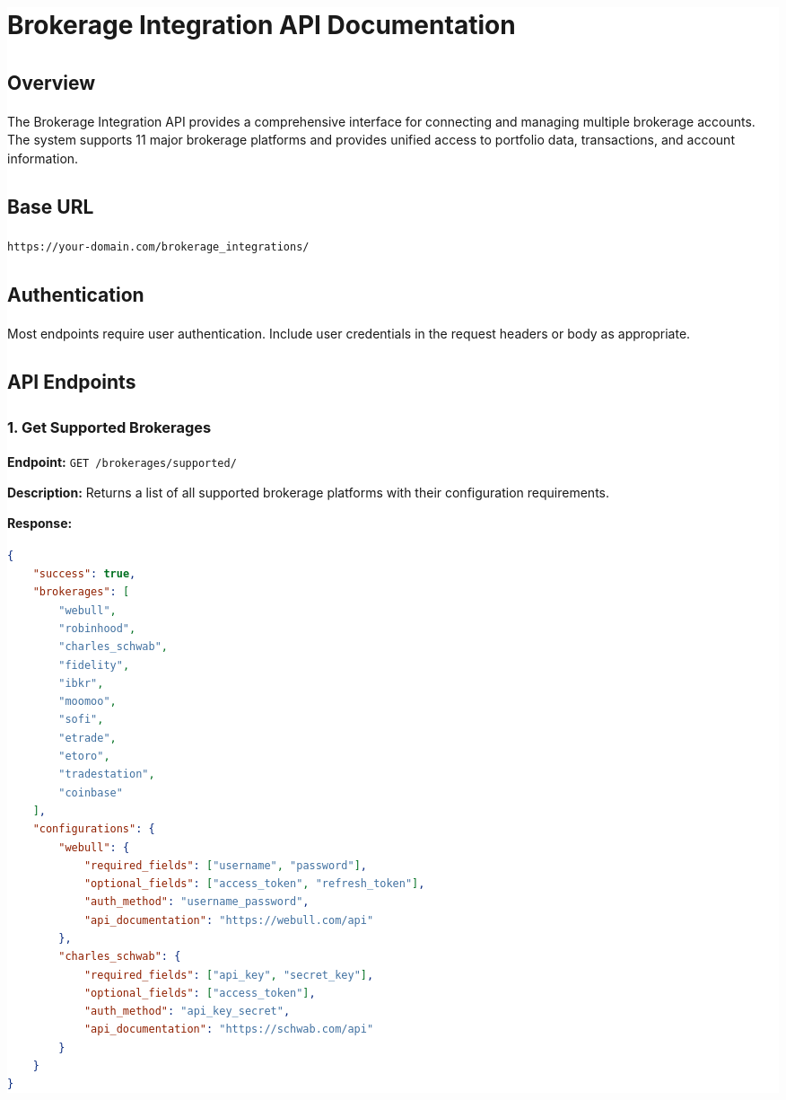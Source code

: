 # Brokerage Integration API Documentation

## Overview

The Brokerage Integration API provides a comprehensive interface for connecting and managing multiple brokerage accounts. The system supports 11 major brokerage platforms and provides unified access to portfolio data, transactions, and account information.

## Base URL

```
https://your-domain.com/brokerage_integrations/
```

## Authentication

Most endpoints require user authentication. Include user credentials in the request headers or body as appropriate.

## API Endpoints

### 1. Get Supported Brokerages

**Endpoint:** `GET /brokerages/supported/`

**Description:** Returns a list of all supported brokerage platforms with their configuration requirements.

**Response:**
```json
{
    "success": true,
    "brokerages": [
        "webull",
        "robinhood", 
        "charles_schwab",
        "fidelity",
        "ibkr",
        "moomoo",
        "sofi",
        "etrade",
        "etoro",
        "tradestation",
        "coinbase"
    ],
    "configurations": {
        "webull": {
            "required_fields": ["username", "password"],
            "optional_fields": ["access_token", "refresh_token"],
            "auth_method": "username_password",
            "api_documentation": "https://webull.com/api"
        },
        "charles_schwab": {
            "required_fields": ["api_key", "secret_key"],
            "optional_fields": ["access_token"],
            "auth_method": "api_key_secret",
            "api_documentation": "https://schwab.com/api"
        }
    }
}
```
